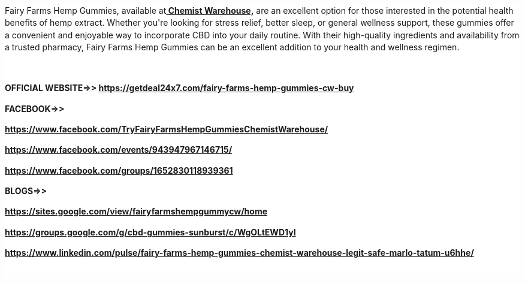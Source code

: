 <p>Fairy Farms Hemp Gummies, available at<strong><a href="https://www.facebook.com/TryFairyFarmsHempGummiesChemistWarehouse/">&nbsp;Chemist Warehouse,</a></strong>&nbsp;are an excellent option for those interested in the potential health benefits of hemp extract. Whether you're looking for stress relief, better sleep, or general wellness support, these gummies offer a convenient and enjoyable way to incorporate CBD into your daily routine. With their high-quality ingredients and availability from a trusted pharmacy, Fairy Farms Hemp Gummies can be an excellent addition to your health and wellness regimen.</p>
<p>&nbsp;</p>
<p><strong>OFFICIAL WEBSITE=&gt;&gt;&nbsp;</strong><strong><a href="https://getdeal24x7.com/fairy-farms-hemp-gummies-cw-buy">https://getdeal24x7.com/fairy-farms-hemp-gummies-cw-buy</a></strong></p>
<p><strong>FACEBOOK=&gt;&gt;</strong></p>
<p><strong><a href="https://www.facebook.com/TryFairyFarmsHempGummiesChemistWarehouse/">https://www.facebook.com/TryFairyFarmsHempGummiesChemistWarehouse/</a></strong></p>
<p><strong><a href="https://www.facebook.com/events/943947967146715/">https://www.facebook.com/events/943947967146715/</a></strong></p>
<p><strong><a href="https://www.facebook.com/groups/1652830118939361">https://www.facebook.com/groups/1652830118939361</a></strong></p>
<p><strong>BLOGS=&gt;&gt;</strong></p>
<p><a href="https://sites.google.com/view/fairyfarmshempgummycw/home"><strong>https://sites.google.com/view/fairyfarmshempgummycw/home</strong></a></p>
<p><strong><a href="https://groups.google.com/g/cbd-gummies-sunburst/c/WgOLtEWD1yI">https://groups.google.com/g/cbd-gummies-sunburst/c/WgOLtEWD1yI</a></strong></p>
<p><strong><a href="https://www.linkedin.com/pulse/fairy-farms-hemp-gummies-chemist-warehouse-legit-safe-marlo-tatum-u6hhe/">https://www.linkedin.com/pulse/fairy-farms-hemp-gummies-chemist-warehouse-legit-safe-marlo-tatum-u6hhe/</a></strong></p>
<p>&nbsp;</p>
</div>
</div>
</div>
</div>
</div>
</div>
